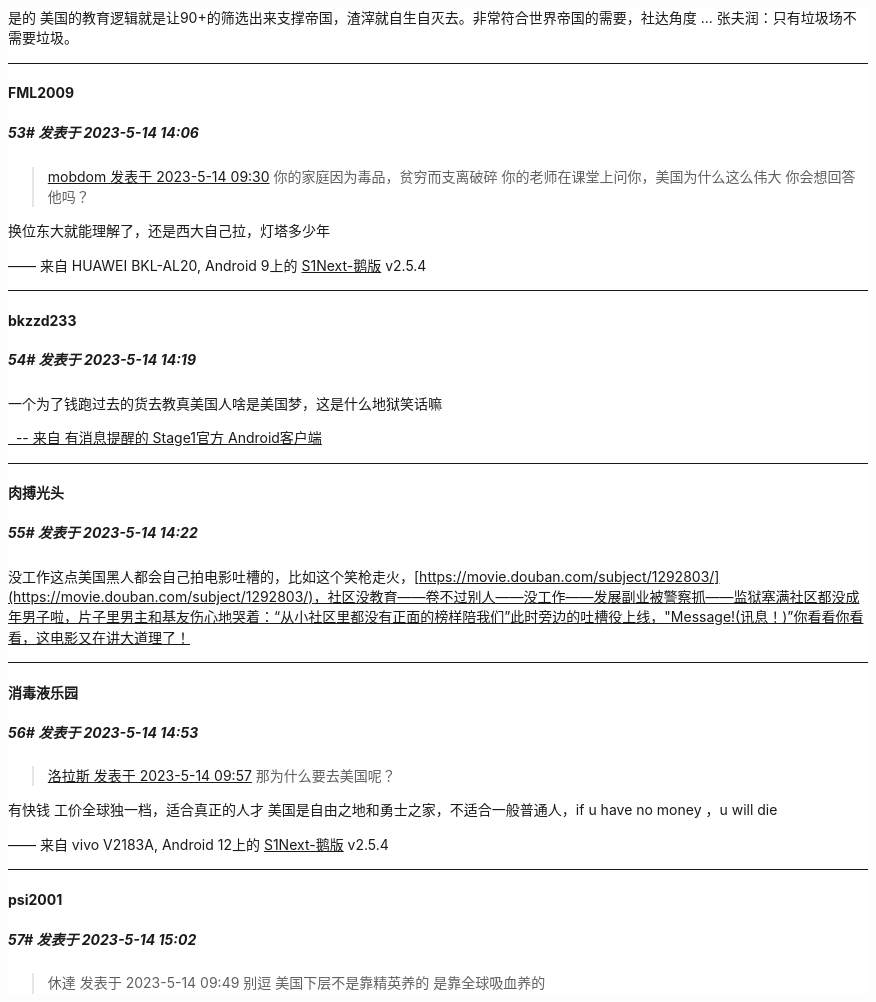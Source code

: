 是的 美国的教育逻辑就是让90+的筛选出来支撑帝国，渣滓就自生自灭去。非常符合世界帝国的需要，社达角度 ...</blockquote>
张夫润：只有垃圾场不需要垃圾。

*****

####  FML2009  
##### 53#       发表于 2023-5-14 14:06

<blockquote><a href="httphttps://bbs.saraba1st.com/2b/forum.php?mod=redirect&amp;goto=findpost&amp;pid=60839128&amp;ptid=2134199" target="_blank">mobdom 发表于 2023-5-14 09:30</a>
你的家庭因为毒品，贫穷而支离破碎
你的老师在课堂上问你，美国为什么这么伟大
你会想回答他吗？</blockquote>
换位东大就能理解了，还是西大自己拉，灯塔多少年

—— 来自 HUAWEI BKL-AL20, Android 9上的 [S1Next-鹅版](https://github.com/ykrank/S1-Next/releases) v2.5.4

*****

####  bkzzd233  
##### 54#       发表于 2023-5-14 14:19

一个为了钱跑过去的货去教真美国人啥是美国梦，这是什么地狱笑话嘛

[  -- 来自 有消息提醒的 Stage1官方 Android客户端](https://www.coolapk.com/apk/140634)

*****

####  肉搏光头  
##### 55#       发表于 2023-5-14 14:22

没工作这点美国黑人都会自己拍电影吐槽的，比如这个笑枪走火，[https://movie.douban.com/subject/1292803/](https://movie.douban.com/subject/1292803/)，社区没教育——卷不过别人——没工作——发展副业被警察抓——监狱塞满社区都没成年男子啦，片子里男主和基友伤心地哭着：“从小社区里都没有正面的榜样陪我们”此时旁边的吐槽役上线，"Message!(讯息！)”你看看你看看，这电影又在讲大道理了！

*****

####  消毒液乐园  
##### 56#       发表于 2023-5-14 14:53

<blockquote><a href="httphttps://bbs.saraba1st.com/2b/forum.php?mod=redirect&amp;goto=findpost&amp;pid=60839277&amp;ptid=2134199" target="_blank">洛拉斯 发表于 2023-5-14 09:57</a>
那为什么要去美国呢？</blockquote>
有快钱
工价全球独一档，适合真正的人才
美国是自由之地和勇士之家，不适合一般普通人，if u have no money ，u will die

—— 来自 vivo V2183A, Android 12上的 [S1Next-鹅版](https://github.com/ykrank/S1-Next/releases) v2.5.4

*****

####  psi2001  
##### 57#       发表于 2023-5-14 15:02

<blockquote>休達 发表于 2023-5-14 09:49
别逗 美国下层不是靠精英养的 是靠全球吸血养的
